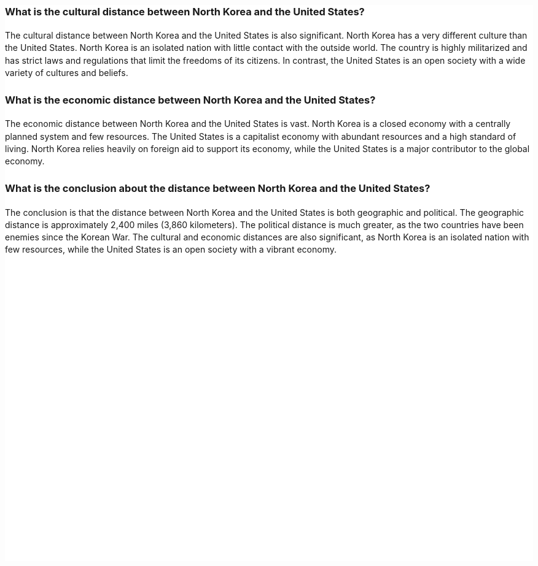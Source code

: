 <h3>What is the cultural distance between North Korea and the United States?</h3>

The cultural distance between North Korea and the United States is also significant. North Korea has a very different culture than the United States. North Korea is an isolated nation with little contact with the outside world. The country is highly militarized and has strict laws and regulations that limit the freedoms of its citizens. In contrast, the United States is an open society with a wide variety of cultures and beliefs.

<h3>What is the economic distance between North Korea and the United States?</h3>

The economic distance between North Korea and the United States is vast. North Korea is a closed economy with a centrally planned system and few resources. The United States is a capitalist economy with abundant resources and a high standard of living. North Korea relies heavily on foreign aid to support its economy, while the United States is a major contributor to the global economy. 

<h3>What is the conclusion about the distance between North Korea and the United States?</h3>

The conclusion is that the distance between North Korea and the United States is both geographic and political. The geographic distance is approximately 2,400 miles (3,860 kilometers). The political distance is much greater, as the two countries have been enemies since the Korean War. The cultural and economic distances are also significant, as North Korea is an isolated nation with few resources, while the United States is an open society with a vibrant economy.

<div style="position: relative; padding-bottom: 56.25%; overflow: hidden"><iframe src="https://www.youtube.com/embed/38My09wJ5h0" frameborder="0" allow="accelerometer; autoplay; clipboard-write; encrypted-media; gyroscope; picture-in-picture; web-share" allowfullscreen style="position: absolute; top: 0; left: 0; width: 100%; height: 100%;"></iframe>
</div>